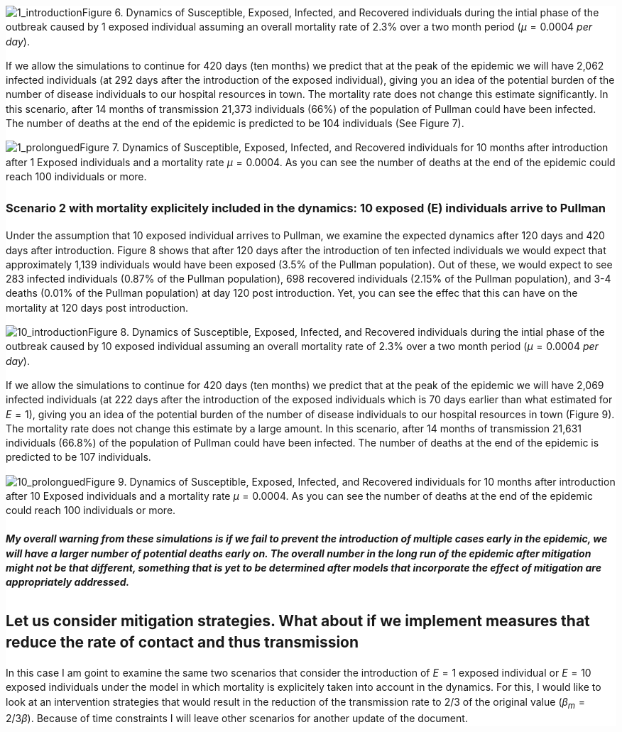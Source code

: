 ![1_introduction](https://tva1.sinaimg.cn/large/00831rSTgy1gcszcvmnqgj30xp0u0n47.jpg)Figure 6. Dynamics of Susceptible, Exposed, Infected, and Recovered individuals during the intial phase of the outbreak caused by 1 exposed individual assuming an overall mortality rate of 2.3% over a two month period ($\mu=0.0004$ *per day*).

If we allow the simulations to continue for 420 days (ten months) we predict that at the peak of the epidemic we will have 2,062 infected individuals (at 292 days after the introduction of the exposed individual), giving you an idea of the potential burden of the number of disease individuals to our hospital resources in town. The mortality rate does not change this estimate significantly.  In this scenario, after 14 months of transmission 21,373 individuals ($66\%$) of the population of Pullman could have been infected. The number of deaths at the end of the epidemic is predicted to be 104 individuals (See Figure 7).

![1_prolongued](https://tva1.sinaimg.cn/large/00831rSTgy1gcszmo4aarj30xp0u0ahc.jpg)Figure 7. Dynamics of Susceptible, Exposed, Infected, and Recovered individuals for 10 months after introduction after 1 Exposed individuals and a mortality rate $\mu=0.0004$. As you can see the number of deaths at the end of the epidemic could reach 100 individuals or more.

### Scenario 2 with mortality explicitely included in the dynamics: 10 exposed (E) individuals arrive to Pullman

Under the assumption that 10 exposed individual arrives to Pullman, we examine the expected dynamics after 120 days and 420 days after introduction. Figure 8 shows that after 120 days after the introduction of ten infected individuals we would expect that approximately 1,139 individuals would have been exposed (3.5% of the Pullman population). Out of these,  we would expect to see 283 infected individuals (0.87% of the Pullman population), 698 recovered individuals (2.15% of the Pullman population), and 3-4 deaths (0.01% of the Pullman population) at day 120 post introduction.  Yet, you can see the effec that this can have on the mortality at 120 days post introduction.

![10_introduction](https://tva1.sinaimg.cn/large/00831rSTgy1gcsztaloosj30xp0u045l.jpg)Figure 8. Dynamics of Susceptible, Exposed, Infected, and Recovered individuals during the intial phase of the outbreak caused by 10 exposed individual assuming an overall mortality rate of 2.3% over a two month period ($\mu=0.0004$ *per day*).

If we allow the simulations to continue for 420 days (ten months) we predict that at the peak of the epidemic we will have 2,069 infected individuals (at 222 days after the introduction of the exposed individuals which is 70 days earlier than what estimated for $E=1$), giving you an idea of the potential burden of the number of disease individuals to our hospital resources in town (Figure 9). The mortality rate does not change this estimate by a large amount.  In this scenario, after 14 months of transmission 21,631 individuals ($66.8\%$) of the population of Pullman could have been infected. The number of deaths at the end of the epidemic is predicted to be 107 individuals.

![10_prolongued](https://tva1.sinaimg.cn/large/00831rSTgy1gcszxgtv0lj30xp0u0wlv.jpg)Figure 9. Dynamics of Susceptible, Exposed, Infected, and Recovered individuals for 10 months after introduction after 10 Exposed individuals and a mortality rate $\mu=0.0004$. As you can see the number of deaths at the end of the epidemic could reach 100 individuals or more.

#### *My overall warning from these simulations is if we fail to prevent the introduction of multiple cases early in the epidemic, we will have a larger number of potential deaths early on. The overall number in the long run of the epidemic after mitigation might not be that different, something that is yet to be determined after models that incorporate the effect of mitigation are appropriately addressed.*

## Let us consider mitigation strategies. What about if we implement measures that reduce the rate of contact and thus transmission

In this case I am goint to examine the same two scenarios that consider the introduction of $E=1$ exposed individual or $E=10$ exposed individuals under the model in which mortality is explicitely taken into account in the dynamics. For this, I would like to look at an intervention strategies that would result in the reduction of the transmission rate to 2/3 of the original value ($\beta_{m}=2/3\beta$).  Because of time constraints I will leave other scenarios for another update of the document.
